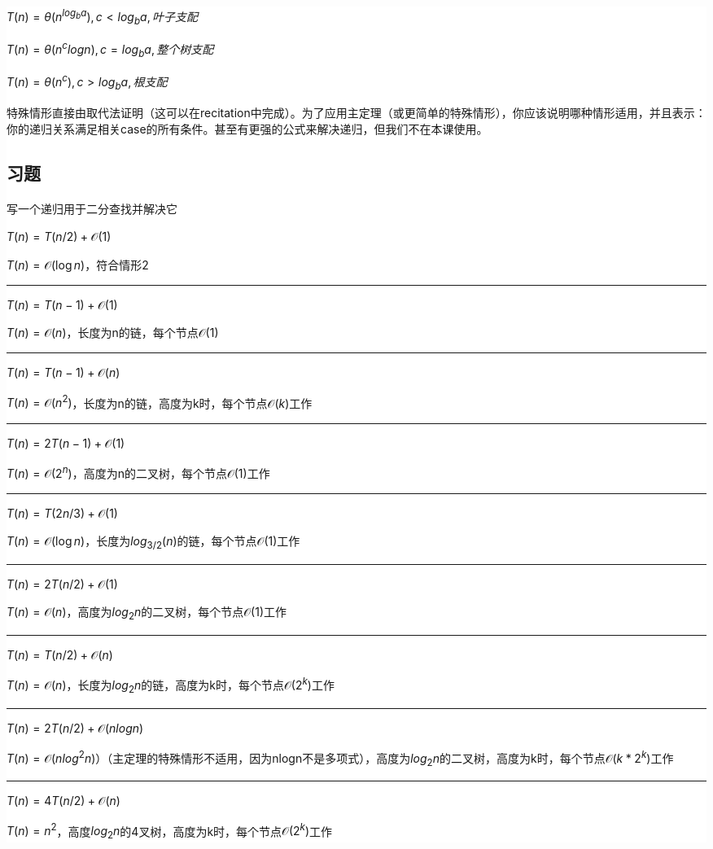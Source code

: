 $T(n)=\theta(n^{log_ba}),c<log_ba,叶子支配$

$T(n)=\theta(n^clogn),c=log_ba,整个树支配$

$T(n)=\theta(n^c),c>log_ba,根支配$

特殊情形直接由取代法证明（这可以在recitation中完成）。为了应用主定理（或更简单的特殊情形），你应该说明哪种情形适用，并且表示：你的递归关系满足相关case的所有条件。甚至有更强的公式来解决递归，但我们不在本课使用。

## 习题

写一个递归用于二分查找并解决它

$T(n)=T(n/2)+\mathcal{O}(1)$

$T(n)=\mathcal{O}(\log n)$，符合情形2

-----------------------------------------------------------

$T(n)=T(n-1)+\mathcal{O}(1)$

$T(n)=\mathcal{O}(n)$，长度为n的链，每个节点$\mathcal{O}(1)$

---

$T(n)=T(n-1)+\mathcal{O}(n)$

$T(n)=\mathcal{O}(n^2)$，长度为n的链，高度为k时，每个节点$\mathcal{O}(k)$工作

---

$T(n)=2T(n-1)+\mathcal{O}(1)$

$T(n)=\mathcal{O}(2^n)$，高度为n的二叉树，每个节点$\mathcal{O}(1)$工作

---

$T(n)=T(2n/3)+\mathcal{O}(1)$

$T(n)=\mathcal{O}(\log n)$，长度为$log_{3/2}(n)$的链，每个节点$\mathcal{O}(1)$工作

---

$T(n)=2T(n/2)+\mathcal{O}(1)$

$T(n)=\mathcal{O}(n)$，高度为$log_2n$的二叉树，每个节点$\mathcal{O}(1)$工作

---

$T(n)=T(n/2)+\mathcal{O}(n)$

$T(n)=\mathcal{O}(n)$，长度为$log_2n$的链，高度为k时，每个节点$\mathcal{O}(2^k)$工作

---

$T(n)=2T(n/2)+\mathcal{O}(nlogn)$

$T(n)=\mathcal{O}(nlog^2n)$）（主定理的特殊情形不适用，因为nlogn不是多项式），高度为$log_2n$的二叉树，高度为k时，每个节点$\mathcal{O}(k*2^k)$工作

---

$T(n)=4T(n/2)+\mathcal{O}(n)$

$T(n)=n^2$，高度$log_2n$的4叉树，高度为k时，每个节点$\mathcal{O}(2^k)$工作
